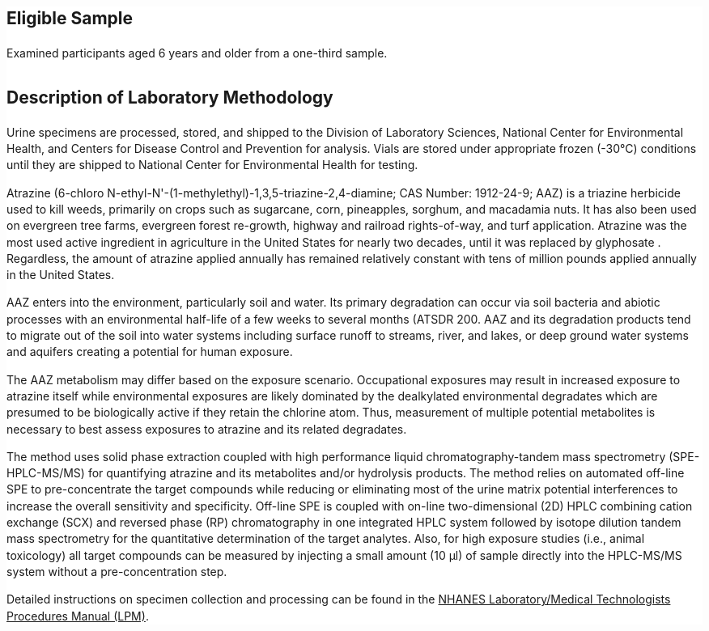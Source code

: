## Eligible Sample

Examined participants aged 6 years and older from a one-third sample.

## Description of Laboratory Methodology

Urine specimens are processed, stored, and shipped to the Division of
Laboratory Sciences, National Center for Environmental Health, and Centers for
Disease Control and Prevention for analysis. Vials are stored under
appropriate frozen (-30°C) conditions until they are shipped to National
Center for Environmental Health for testing.

 Atrazine (6-chloro N-ethyl-N'-(1-methylethyl)-1,3,5-triazine-2,4-diamine; CAS
Number: 1912-24-9; AAZ) is a triazine herbicide used to kill weeds, primarily
on crops such as sugarcane, corn, pineapples, sorghum, and macadamia nuts. It
has also been used on evergreen tree farms, evergreen forest re-growth,
highway and railroad rights-of-way, and turf application. Atrazine was the
most used active ingredient in agriculture in the United States for nearly two
decades, until it was replaced by glyphosate . Regardless, the amount of
atrazine applied annually has remained relatively constant with tens of
million pounds applied annually in the United States.

AAZ enters into the environment, particularly soil and water. Its primary
degradation can occur via soil bacteria and abiotic processes with an
environmental half-life of a few weeks to several months (ATSDR 200. AAZ and
its degradation products tend to migrate out of the soil into water systems
including surface runoff to streams, river, and lakes, or deep ground water
systems and aquifers creating a potential for human exposure.

The AAZ metabolism may differ based on the exposure scenario. Occupational
exposures may result in increased exposure to atrazine itself while
environmental exposures are likely dominated by the dealkylated environmental
degradates which are presumed to be biologically active if they retain the
chlorine atom. Thus, measurement of multiple potential metabolites is
necessary to best assess exposures to atrazine and its related degradates.

The method uses solid phase extraction coupled with high performance liquid
chromatography-tandem mass spectrometry (SPE-HPLC-MS/MS) for quantifying
atrazine and its metabolites and/or hydrolysis products. The method relies on
automated off-line SPE to pre-concentrate the target compounds while reducing
or eliminating most of the urine matrix potential interferences to increase
the overall sensitivity and specificity. Off-line SPE is coupled with on-line
two-dimensional (2D) HPLC combining cation exchange (SCX) and reversed phase
(RP) chromatography in one integrated HPLC system followed by isotope dilution
tandem mass spectrometry for the quantitative determination of the target
analytes. Also, for high exposure studies (i.e., animal toxicology) all target
compounds can be measured by injecting a small amount (10 µl) of sample
directly into the HPLC-MS/MS system without a pre-concentration step.

Detailed instructions on specimen collection and processing can be found in
the [NHANES Laboratory/Medical Technologists Procedures Manual
(LPM)](https://wwwn.cdc.gov/nchs/data/nhanes/2007-2008/manuals/manual_lab.pdf).
